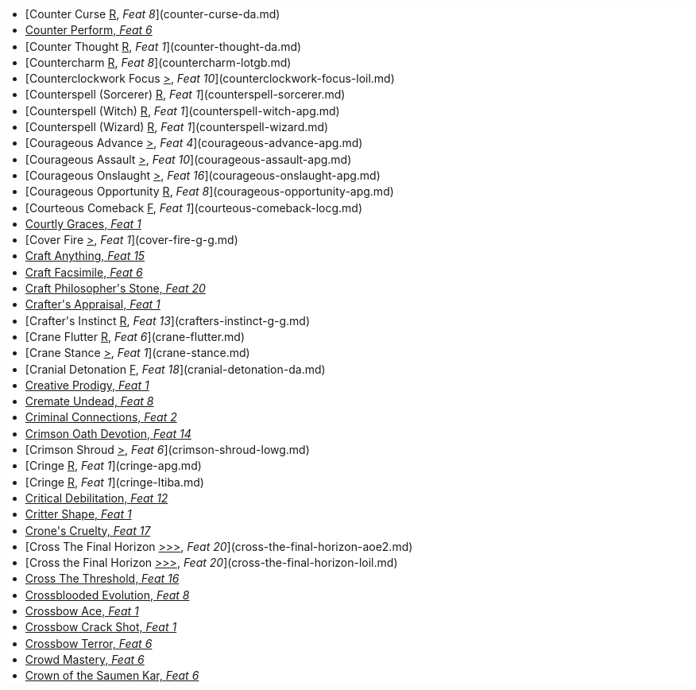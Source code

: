 - [Counter Curse [R](/rules/core-rulebook/chapter-9-playing-the-game.md#Actions "Reaction"), *Feat 8*](counter-curse-da.md)
- [Counter Perform, *Feat 6*](counter-perform.md)
- [Counter Thought [R](/rules/core-rulebook/chapter-9-playing-the-game.md#Actions "Reaction"), *Feat 1*](counter-thought-da.md)
- [Countercharm [R](/rules/core-rulebook/chapter-9-playing-the-game.md#Actions "Reaction"), *Feat 8*](countercharm-lotgb.md)
- [Counterclockwork Focus [>](/rules/core-rulebook/chapter-9-playing-the-game.md#Actions "Single Action"), *Feat 10*](counterclockwork-focus-loil.md)
- [Counterspell (Sorcerer) [R](/rules/core-rulebook/chapter-9-playing-the-game.md#Actions "Reaction"), *Feat 1*](counterspell-sorcerer.md)
- [Counterspell (Witch) [R](/rules/core-rulebook/chapter-9-playing-the-game.md#Actions "Reaction"), *Feat 1*](counterspell-witch-apg.md)
- [Counterspell (Wizard) [R](/rules/core-rulebook/chapter-9-playing-the-game.md#Actions "Reaction"), *Feat 1*](counterspell-wizard.md)
- [Courageous Advance [>](/rules/core-rulebook/chapter-9-playing-the-game.md#Actions "Single Action"), *Feat 4*](courageous-advance-apg.md)
- [Courageous Assault [>](/rules/core-rulebook/chapter-9-playing-the-game.md#Actions "Single Action"), *Feat 10*](courageous-assault-apg.md)
- [Courageous Onslaught [>](/rules/core-rulebook/chapter-9-playing-the-game.md#Actions "Single Action"), *Feat 16*](courageous-onslaught-apg.md)
- [Courageous Opportunity [R](/rules/core-rulebook/chapter-9-playing-the-game.md#Actions "Reaction"), *Feat 8*](courageous-opportunity-apg.md)
- [Courteous Comeback [F](/rules/core-rulebook/chapter-9-playing-the-game.md#Actions "Free Action"), *Feat 1*](courteous-comeback-locg.md)
- [Courtly Graces, *Feat 1*](courtly-graces.md)
- [Cover Fire [>](/rules/core-rulebook/chapter-9-playing-the-game.md#Actions "Single Action"), *Feat 1*](cover-fire-g-g.md)
- [Craft Anything, *Feat 15*](craft-anything.md)
- [Craft Facsimile, *Feat 6*](craft-facsimile-lopsg.md)
- [Craft Philosopher's Stone, *Feat 20*](craft-philosophers-stone.md)
- [Crafter's Appraisal, *Feat 1*](crafters-appraisal-apg.md)
- [Crafter's Instinct [R](/rules/core-rulebook/chapter-9-playing-the-game.md#Actions "Reaction"), *Feat 13*](crafters-instinct-g-g.md)
- [Crane Flutter [R](/rules/core-rulebook/chapter-9-playing-the-game.md#Actions "Reaction"), *Feat 6*](crane-flutter.md)
- [Crane Stance [>](/rules/core-rulebook/chapter-9-playing-the-game.md#Actions "Single Action"), *Feat 1*](crane-stance.md)
- [Cranial Detonation [F](/rules/core-rulebook/chapter-9-playing-the-game.md#Actions "Free Action"), *Feat 18*](cranial-detonation-da.md)
- [Creative Prodigy, *Feat 1*](creative-prodigy-loag.md)
- [Cremate Undead, *Feat 8*](cremate-undead.md)
- [Criminal Connections, *Feat 2*](criminal-connections-apg.md)
- [Crimson Oath Devotion, *Feat 14*](crimson-oath-devotion-lokl.md)
- [Crimson Shroud [>](/rules/core-rulebook/chapter-9-playing-the-game.md#Actions "Single Action"), *Feat 6*](crimson-shroud-lowg.md)
- [Cringe [R](/rules/core-rulebook/chapter-9-playing-the-game.md#Actions "Reaction"), *Feat 1*](cringe-apg.md)
- [Cringe [R](/rules/core-rulebook/chapter-9-playing-the-game.md#Actions "Reaction"), *Feat 1*](cringe-ltiba.md)
- [Critical Debilitation, *Feat 12*](critical-debilitation.md)
- [Critter Shape, *Feat 1*](critter-shape-loag.md)
- [Crone's Cruelty, *Feat 17*](crones-cruelty-loag.md)
- [Cross The Final Horizon [>>>](/rules/core-rulebook/chapter-9-playing-the-game.md#Actions "Three-Action"), *Feat 20*](cross-the-final-horizon-aoe2.md)
- [Cross the Final Horizon [>>>](/rules/core-rulebook/chapter-9-playing-the-game.md#Actions "Three-Action"), *Feat 20*](cross-the-final-horizon-loil.md)
- [Cross The Threshold, *Feat 16*](cross-the-threshold-frp1.md)
- [Crossblooded Evolution, *Feat 8*](crossblooded-evolution.md)
- [Crossbow Ace, *Feat 1*](crossbow-ace.md)
- [Crossbow Crack Shot, *Feat 1*](crossbow-crack-shot-g-g.md)
- [Crossbow Terror, *Feat 6*](crossbow-terror-apg.md)
- [Crowd Mastery, *Feat 6*](crowd-mastery-lowg.md)
- [Crown of the Saumen Kar, *Feat 6*](crown-of-the-saumen-kar-lomm.md)